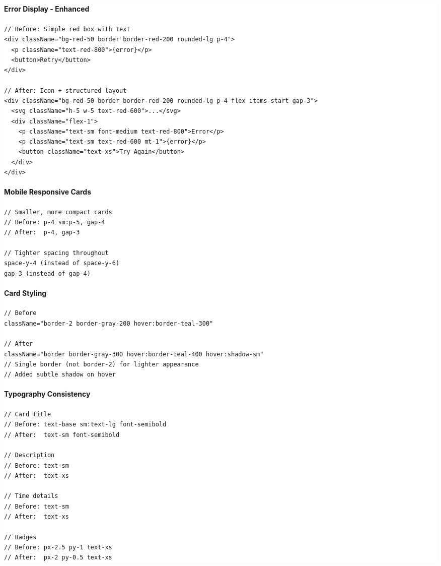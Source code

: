#### **Error Display - Enhanced**
```tsx
// Before: Simple red box with text
<div className="bg-red-50 border border-red-200 rounded-lg p-4">
  <p className="text-red-800">{error}</p>
  <button>Retry</button>
</div>

// After: Icon + structured layout
<div className="bg-red-50 border border-red-200 rounded-lg p-4 flex items-start gap-3">
  <svg className="h-5 w-5 text-red-600">...</svg>
  <div className="flex-1">
    <p className="text-sm font-medium text-red-800">Error</p>
    <p className="text-sm text-red-600 mt-1">{error}</p>
    <button className="text-xs">Try Again</button>
  </div>
</div>
```

#### **Mobile Responsive Cards**
```tsx
// Smaller, more compact cards
// Before: p-4 sm:p-5, gap-4
// After:  p-4, gap-3

// Tighter spacing throughout
space-y-4 (instead of space-y-6)
gap-3 (instead of gap-4)
```

#### **Card Styling**
```tsx
// Before
className="border-2 border-gray-200 hover:border-teal-300"

// After  
className="border border-gray-300 hover:border-teal-400 hover:shadow-sm"
// Single border (not border-2) for lighter appearance
// Added subtle shadow on hover
```

#### **Typography Consistency**
```tsx
// Card title
// Before: text-base sm:text-lg font-semibold
// After:  text-sm font-semibold

// Description
// Before: text-sm
// After:  text-xs

// Time details
// Before: text-sm
// After:  text-xs

// Badges
// Before: px-2.5 py-1 text-xs
// After:  px-2 py-0.5 text-xs
```
